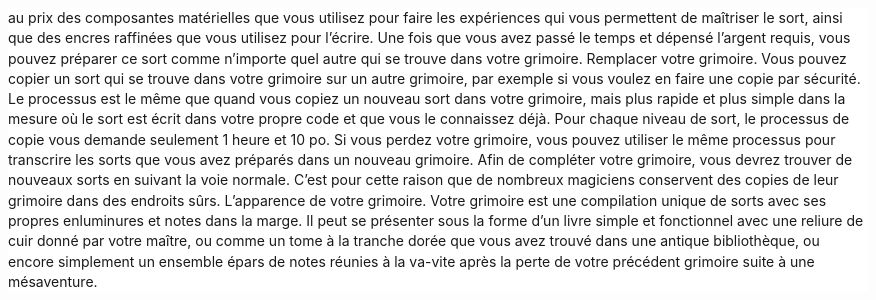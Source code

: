 au prix des composantes matérielles que vous
utilisez pour faire les expériences qui vous permettent de
maîtriser le sort, ainsi que des encres raffinées que vous
utilisez pour l’écrire. Une fois que vous avez passé le temps
et dépensé l’argent requis, vous pouvez préparer ce sort
comme n’importe quel autre qui se trouve dans votre grimoire.
Remplacer votre grimoire. Vous pouvez copier un sort
qui se trouve dans votre grimoire sur un autre grimoire,
par exemple si vous voulez en faire une copie par sécurité.
Le processus est le même que quand vous copiez un
nouveau sort dans votre grimoire, mais plus rapide et
plus simple dans la mesure où le sort est écrit dans votre
propre code et que vous le connaissez déjà. Pour chaque
niveau de sort, le processus de copie vous demande seulement
1 heure et 10 po.
Si vous perdez votre grimoire, vous pouvez utiliser le
même processus pour transcrire les sorts que vous avez
préparés dans un nouveau grimoire. Afin de compléter
votre grimoire, vous devrez trouver de nouveaux sorts
en suivant la voie normale. C’est pour cette raison que de
nombreux magiciens conservent des copies de leur grimoire
dans des endroits sûrs.
L’apparence de votre grimoire. Votre grimoire est
une compilation unique de sorts avec ses propres enluminures
et notes dans la marge. Il peut se présenter sous
la forme d’un livre simple et fonctionnel avec une reliure
de cuir donné par votre maître, ou comme un tome à la
tranche dorée que vous avez trouvé dans une antique bibliothèque,
ou encore simplement un ensemble épars de
notes réunies à la va-vite après la perte de votre précédent
grimoire suite à une mésaventure.


[Items]: #
[Generic]: #
